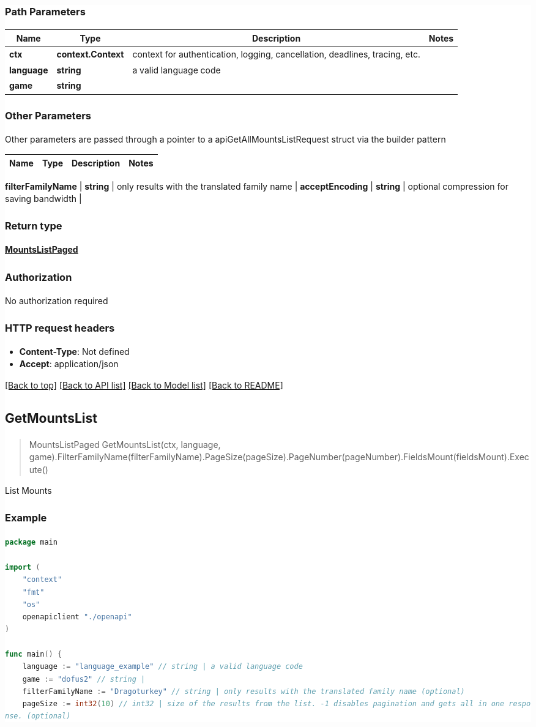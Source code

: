### Path Parameters


Name | Type | Description  | Notes
------------- | ------------- | ------------- | -------------
**ctx** | **context.Context** | context for authentication, logging, cancellation, deadlines, tracing, etc.
**language** | **string** | a valid language code | 
**game** | **string** |  | 

### Other Parameters

Other parameters are passed through a pointer to a apiGetAllMountsListRequest struct via the builder pattern


Name | Type | Description  | Notes
------------- | ------------- | ------------- | -------------


 **filterFamilyName** | **string** | only results with the translated family name | 
 **acceptEncoding** | **string** | optional compression for saving bandwidth | 

### Return type

[**MountsListPaged**](MountsListPaged.md)

### Authorization

No authorization required

### HTTP request headers

- **Content-Type**: Not defined
- **Accept**: application/json

[[Back to top]](#) [[Back to API list]](../README.md#documentation-for-api-endpoints)
[[Back to Model list]](../README.md#documentation-for-models)
[[Back to README]](../README.md)


## GetMountsList

> MountsListPaged GetMountsList(ctx, language, game).FilterFamilyName(filterFamilyName).PageSize(pageSize).PageNumber(pageNumber).FieldsMount(fieldsMount).Execute()

List Mounts



### Example

```go
package main

import (
    "context"
    "fmt"
    "os"
    openapiclient "./openapi"
)

func main() {
    language := "language_example" // string | a valid language code
    game := "dofus2" // string | 
    filterFamilyName := "Dragoturkey" // string | only results with the translated family name (optional)
    pageSize := int32(10) // int32 | size of the results from the list. -1 disables pagination and gets all in one response. (optional)
```